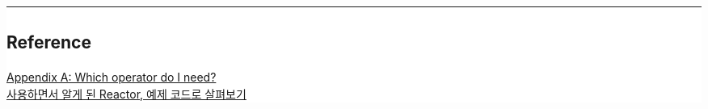 
---
## Reference
[Appendix A: Which operator do I need?](https://projectreactor.io/docs/core/release/reference/#which-operator)  
[사용하면서 알게 된 Reactor, 예제 코드로 살펴보기](https://tech.kakao.com/2018/05/29/reactor-programming/)  


